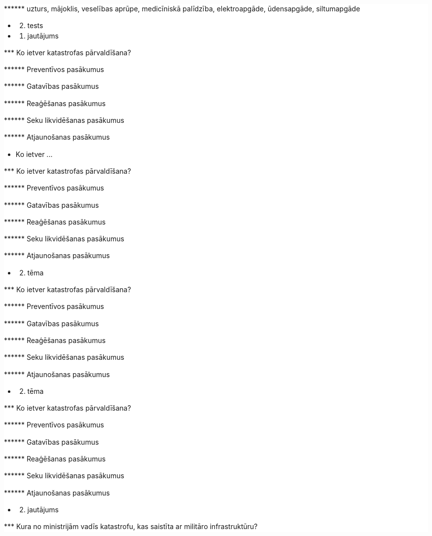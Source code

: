 ****** uzturs, mājoklis, veselības aprūpe, medicīniskā palīdzība, elektroapgāde, ūdensapgāde, siltumapgāde

* 2. tests

* 1. jautājums

*** Ko ietver katastrofas pārvaldīšana?

****** Preventīvos pasākumus

****** Gatavības pasākumus

****** Reaģēšanas pasākumus

****** Seku likvidēšanas pasākumus

****** Atjaunošanas pasākumus 

* Ko ietver ...

*** Ko ietver katastrofas pārvaldīšana?

****** Preventīvos pasākumus

****** Gatavības pasākumus

****** Reaģēšanas pasākumus

****** Seku likvidēšanas pasākumus

****** Atjaunošanas pasākumus 

* 2. tēma

*** Ko ietver katastrofas pārvaldīšana?

****** Preventīvos pasākumus

****** Gatavības pasākumus

****** Reaģēšanas pasākumus

****** Seku likvidēšanas pasākumus

****** Atjaunošanas pasākumus 

* 2. tēma

*** Ko ietver katastrofas pārvaldīšana?

****** Preventīvos pasākumus

****** Gatavības pasākumus

****** Reaģēšanas pasākumus

****** Seku likvidēšanas pasākumus

****** Atjaunošanas pasākumus

* 2. jautājums

*** Kura no ministrijām vadīs katastrofu, kas saistīta ar militāro infrastruktūru?
